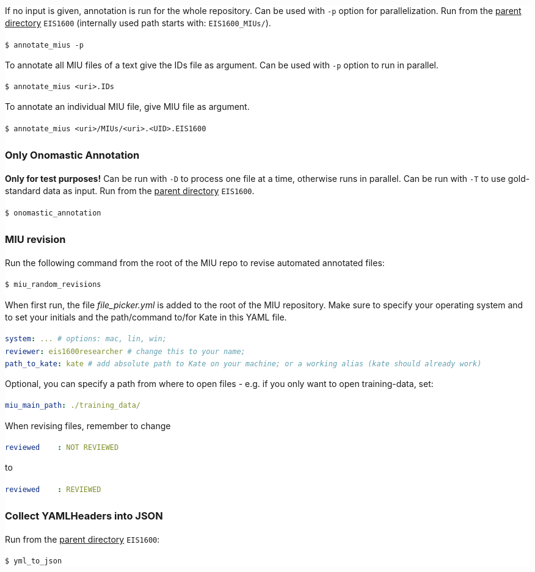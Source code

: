 If no input is given, annotation is run for the whole repository. Can be used with `-p` option for parallelization.
Run from the [parent directory](#structure-of-the-working-directory) `EIS1600` (internally used path starts with: `EIS1600_MIUs/`).
```shell
$ annotate_mius -p
```

To annotate all MIU files of a text give the IDs file as argument.
Can be used with `-p` option to run in parallel.
```shell
$ annotate_mius <uri>.IDs
```

To annotate an individual MIU file, give MIU file as argument.
```shell
$ annotate_mius <uri>/MIUs/<uri>.<UID>.EIS1600
```

### Only Onomastic Annotation

**Only for test purposes!**
Can be run with `-D` to process one file at a time, otherwise runs in parallel.
Can be run with `-T` to use gold-standard data as input.
Run from the [parent directory](#structure-of-the-working-directory) `EIS1600`.
```shell
$ onomastic_annotation
```

### MIU revision

Run the following command from the root of the MIU repo to revise automated annotated files:
```shell
$ miu_random_revisions
```

When first run, the file *file_picker.yml* is added to the root of the MIU repository.
Make sure to specify your operating system and to set your initials and the path/command to/for Kate in this YAML file.
```yaml
system: ... # options: mac, lin, win;
reviewer: eis1600researcher # change this to your name;
path_to_kate: kate # add absolute path to Kate on your machine; or a working alias (kate should already work)
```
Optional, you can specify a path from where to open files - e.g. if you only want to open training-data, set:
```yaml
miu_main_path: ./training_data/
```

When revising files, remember to change
```yaml
reviewed    : NOT REVIEWED
```
to
```yaml
reviewed    : REVIEWED
```

### Collect YAMLHeaders into JSON

Run from the [parent directory](#structure-of-the-working-directory) `EIS1600`:
```shell
$ yml_to_json
```
